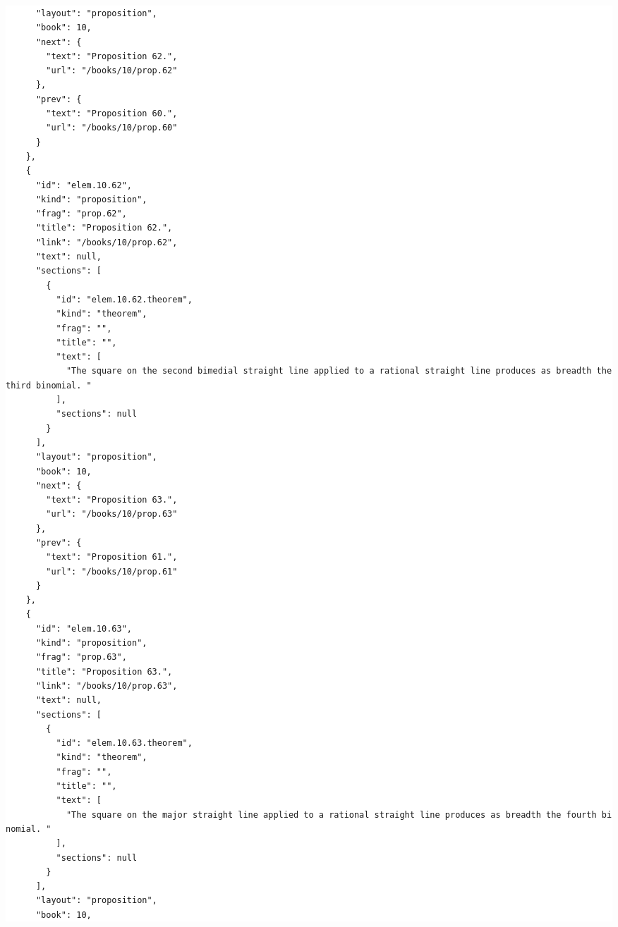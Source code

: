           "layout": "proposition",
          "book": 10,
          "next": {
            "text": "Proposition 62.",
            "url": "/books/10/prop.62"
          },
          "prev": {
            "text": "Proposition 60.",
            "url": "/books/10/prop.60"
          }
        },
        {
          "id": "elem.10.62",
          "kind": "proposition",
          "frag": "prop.62",
          "title": "Proposition 62.",
          "link": "/books/10/prop.62",
          "text": null,
          "sections": [
            {
              "id": "elem.10.62.theorem",
              "kind": "theorem",
              "frag": "",
              "title": "",
              "text": [
                "The square on the second bimedial straight line applied to a rational straight line produces as breadth the third binomial. "
              ],
              "sections": null
            }
          ],
          "layout": "proposition",
          "book": 10,
          "next": {
            "text": "Proposition 63.",
            "url": "/books/10/prop.63"
          },
          "prev": {
            "text": "Proposition 61.",
            "url": "/books/10/prop.61"
          }
        },
        {
          "id": "elem.10.63",
          "kind": "proposition",
          "frag": "prop.63",
          "title": "Proposition 63.",
          "link": "/books/10/prop.63",
          "text": null,
          "sections": [
            {
              "id": "elem.10.63.theorem",
              "kind": "theorem",
              "frag": "",
              "title": "",
              "text": [
                "The square on the major straight line applied to a rational straight line produces as breadth the fourth binomial. "
              ],
              "sections": null
            }
          ],
          "layout": "proposition",
          "book": 10,